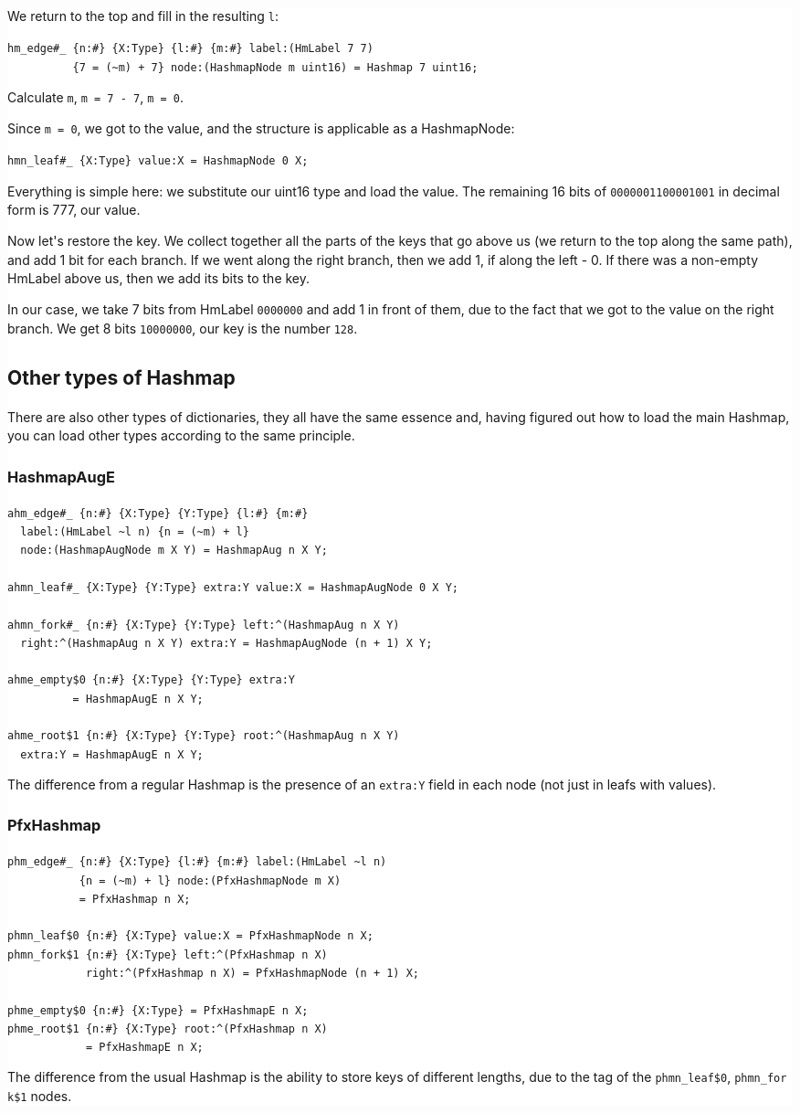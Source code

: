We return to the top and fill in the resulting `l`:
```tlb
hm_edge#_ {n:#} {X:Type} {l:#} {m:#} label:(HmLabel 7 7) 
          {7 = (~m) + 7} node:(HashmapNode m uint16) = Hashmap 7 uint16;
```
Calculate `m`, `m = 7 - 7`, `m = 0`.

Since `m = 0`, we got to the value, and the structure is applicable as a HashmapNode:
```tlb
hmn_leaf#_ {X:Type} value:X = HashmapNode 0 X;
```
Everything is simple here: we substitute our uint16 type and load the value. The remaining 16 bits of `0000001100001001` in decimal form is 777, our value.

Now let's restore the key. We collect together all the parts of the keys that go above us (we return to the top along the same path), and add 1 bit for each branch. If we went along the right branch, then we add 1, if along the left - 0. If there was a non-empty HmLabel above us, then we add its bits to the key.

In our case, we take 7 bits from HmLabel `0000000` and add 1 in front of them, due to the fact that we got to the value on the right branch. We get 8 bits `10000000`, our key is the number `128`.

## Other types of Hashmap
There are also other types of dictionaries, they all have the same essence and, having figured out how to load the main Hashmap, you can load other types according to the same principle.

### HashmapAugE
```tlb
ahm_edge#_ {n:#} {X:Type} {Y:Type} {l:#} {m:#} 
  label:(HmLabel ~l n) {n = (~m) + l} 
  node:(HashmapAugNode m X Y) = HashmapAug n X Y;
  
ahmn_leaf#_ {X:Type} {Y:Type} extra:Y value:X = HashmapAugNode 0 X Y;

ahmn_fork#_ {n:#} {X:Type} {Y:Type} left:^(HashmapAug n X Y)
  right:^(HashmapAug n X Y) extra:Y = HashmapAugNode (n + 1) X Y;

ahme_empty$0 {n:#} {X:Type} {Y:Type} extra:Y 
          = HashmapAugE n X Y;
          
ahme_root$1 {n:#} {X:Type} {Y:Type} root:^(HashmapAug n X Y) 
  extra:Y = HashmapAugE n X Y;
```
The difference from a regular Hashmap is the presence of an `extra:Y` field in each node (not just in leafs with values).

### PfxHashmap
```tlb
phm_edge#_ {n:#} {X:Type} {l:#} {m:#} label:(HmLabel ~l n) 
           {n = (~m) + l} node:(PfxHashmapNode m X) 
           = PfxHashmap n X;

phmn_leaf$0 {n:#} {X:Type} value:X = PfxHashmapNode n X;
phmn_fork$1 {n:#} {X:Type} left:^(PfxHashmap n X) 
            right:^(PfxHashmap n X) = PfxHashmapNode (n + 1) X;

phme_empty$0 {n:#} {X:Type} = PfxHashmapE n X;
phme_root$1 {n:#} {X:Type} root:^(PfxHashmap n X) 
            = PfxHashmapE n X;
```
The difference from the usual Hashmap is the ability to store keys of different lengths, due to the tag of the `phmn_leaf$0`, `phmn_fork$1` nodes.
